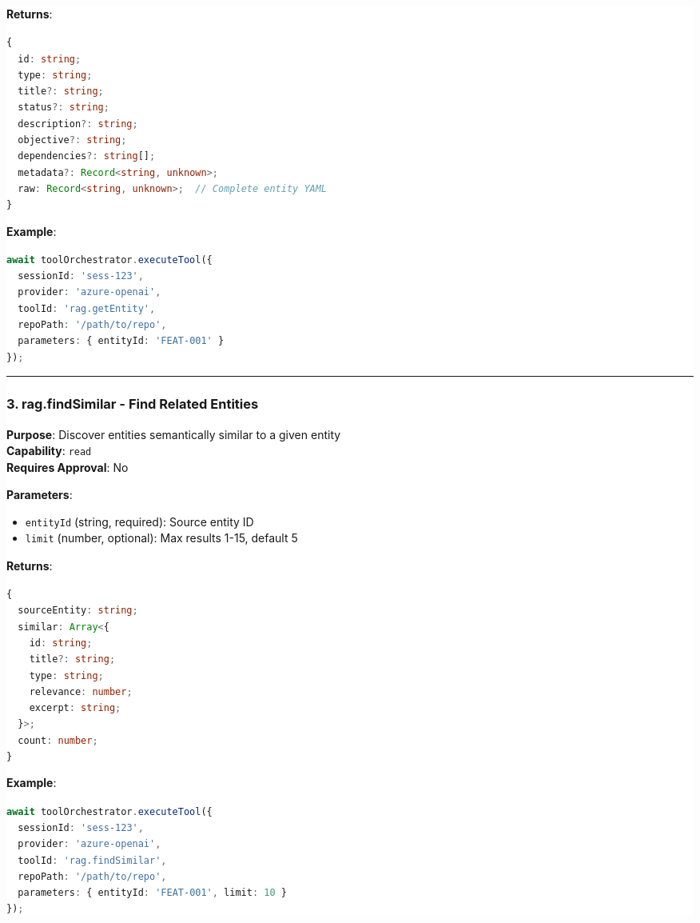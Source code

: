**Returns**:
```typescript
{
  id: string;
  type: string;
  title?: string;
  status?: string;
  description?: string;
  objective?: string;
  dependencies?: string[];
  metadata?: Record<string, unknown>;
  raw: Record<string, unknown>;  // Complete entity YAML
}
```

**Example**:
```typescript
await toolOrchestrator.executeTool({
  sessionId: 'sess-123',
  provider: 'azure-openai',
  toolId: 'rag.getEntity',
  repoPath: '/path/to/repo',
  parameters: { entityId: 'FEAT-001' }
});
```

---

### 3. **rag.findSimilar** - Find Related Entities
**Purpose**: Discover entities semantically similar to a given entity  
**Capability**: `read`  
**Requires Approval**: No

**Parameters**:
- `entityId` (string, required): Source entity ID
- `limit` (number, optional): Max results 1-15, default 5

**Returns**:
```typescript
{
  sourceEntity: string;
  similar: Array<{
    id: string;
    title?: string;
    type: string;
    relevance: number;
    excerpt: string;
  }>;
  count: number;
}
```

**Example**:
```typescript
await toolOrchestrator.executeTool({
  sessionId: 'sess-123',
  provider: 'azure-openai',
  toolId: 'rag.findSimilar',
  repoPath: '/path/to/repo',
  parameters: { entityId: 'FEAT-001', limit: 10 }
});
```
